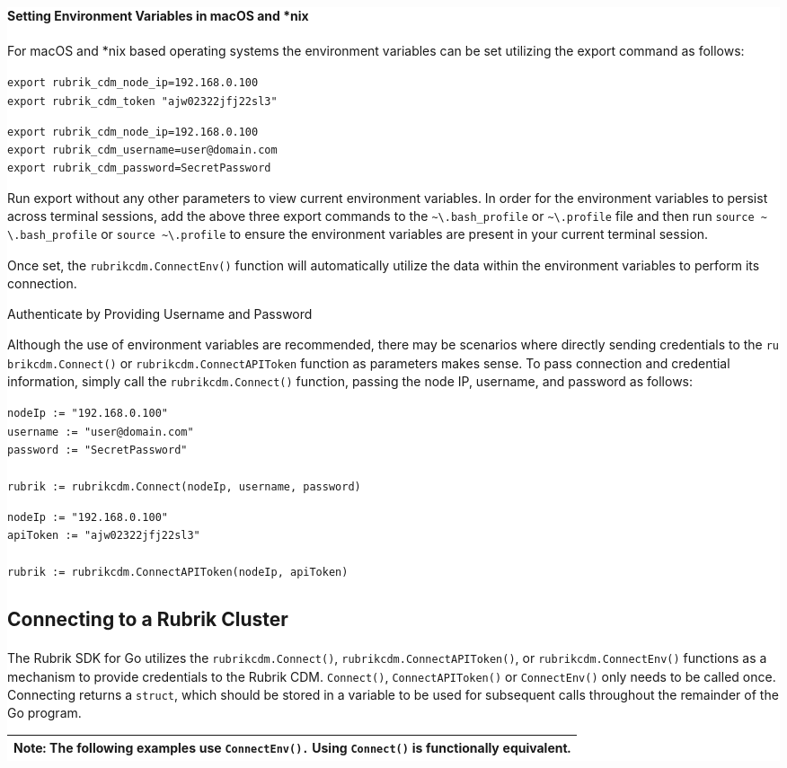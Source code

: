 #### Setting Environment Variables in macOS and \*nix

For macOS and \*nix based operating systems the environment variables can be set utilizing the export command as follows:

```
export rubrik_cdm_node_ip=192.168.0.100
export rubrik_cdm_token "ajw02322jfj22sl3"
```

```
export rubrik_cdm_node_ip=192.168.0.100
export rubrik_cdm_username=user@domain.com
export rubrik_cdm_password=SecretPassword
```

Run export without any other parameters to view current environment variables. In order for the environment variables to persist across terminal sessions, add the above three export commands to the `~\.bash_profile` or `~\.profile` file and then run `source ~\.bash_profile` or `source ~\.profile` to ensure the environment variables are present in your current terminal session.

Once set, the `rubrikcdm.ConnectEnv()` function will automatically utilize the data within the environment variables to perform its connection.

Authenticate by Providing Username and Password

Although the use of environment variables are recommended, there may be scenarios where directly sending credentials to the `rubrikcdm.Connect()` or `rubrikcdm.ConnectAPIToken` function as parameters makes sense. To pass connection and credential information, simply call the `rubrikcdm.Connect()` function, passing the node IP, username, and password as follows:

```
nodeIp := "192.168.0.100"
username := "user@domain.com"
password := "SecretPassword"

rubrik := rubrikcdm.Connect(nodeIp, username, password)
```

```
nodeIp := "192.168.0.100"
apiToken := "ajw02322jfj22sl3"

rubrik := rubrikcdm.ConnectAPIToken(nodeIp, apiToken)
```

## Connecting to a Rubrik Cluster

The Rubrik SDK for Go utilizes the `rubrikcdm.Connect()`, `rubrikcdm.ConnectAPIToken()`, or `rubrikcdm.ConnectEnv()` functions as a mechanism to provide credentials to the Rubrik CDM. `Connect()`, `ConnectAPIToken()` or `ConnectEnv()` only needs to be called once. Connecting returns a `struct`, which should be stored in a variable to be used for subsequent calls throughout the remainder of the Go program.

| Note: The following examples use `ConnectEnv().` Using `Connect()` is functionally equivalent. |
| --- |

